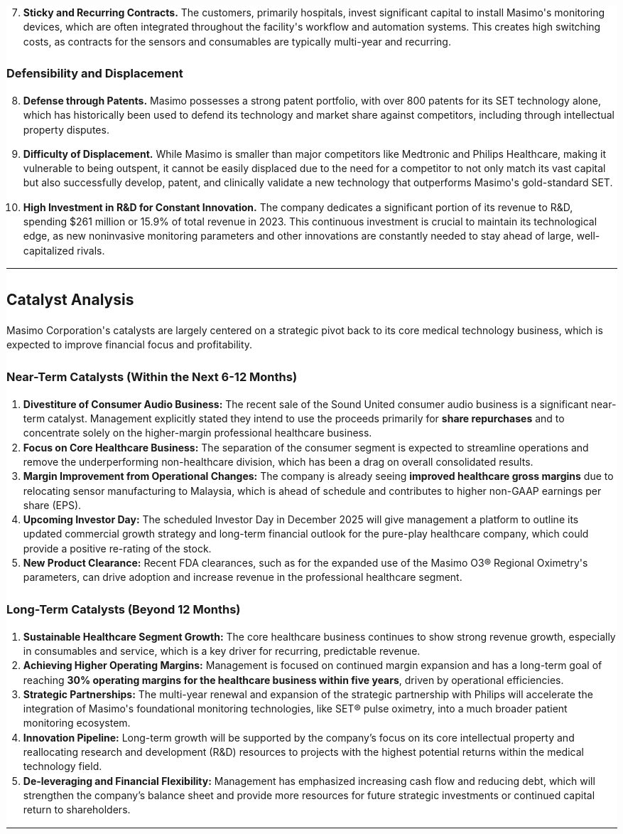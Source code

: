 7.  **Sticky and Recurring Contracts.** The customers, primarily hospitals, invest significant capital to install Masimo's monitoring devices, which are often integrated throughout the facility's workflow and automation systems. This creates high switching costs, as contracts for the sensors and consumables are typically multi-year and recurring.

### Defensibility and Displacement

8.  **Defense through Patents.** Masimo possesses a strong patent portfolio, with over 800 patents for its SET technology alone, which has historically been used to defend its technology and market share against competitors, including through intellectual property disputes.

9.  **Difficulty of Displacement.** While Masimo is smaller than major competitors like Medtronic and Philips Healthcare, making it vulnerable to being outspent, it cannot be easily displaced due to the need for a competitor to not only match its vast capital but also successfully develop, patent, and clinically validate a new technology that outperforms Masimo's gold-standard SET.

10. **High Investment in R&D for Constant Innovation.** The company dedicates a significant portion of its revenue to R&D, spending $261 million or 15.9% of total revenue in 2023. This continuous investment is crucial to maintain its technological edge, as new noninvasive monitoring parameters and other innovations are constantly needed to stay ahead of large, well-capitalized rivals.

---

## Catalyst Analysis

Masimo Corporation's catalysts are largely centered on a strategic pivot back to its core medical technology business, which is expected to improve financial focus and profitability.

### Near-Term Catalysts (Within the Next 6-12 Months)

1.  **Divestiture of Consumer Audio Business:** The recent sale of the Sound United consumer audio business is a significant near-term catalyst. Management explicitly stated they intend to use the proceeds primarily for **share repurchases** and to concentrate solely on the higher-margin professional healthcare business.
2.  **Focus on Core Healthcare Business:** The separation of the consumer segment is expected to streamline operations and remove the underperforming non-healthcare division, which has been a drag on overall consolidated results.
3.  **Margin Improvement from Operational Changes:** The company is already seeing **improved healthcare gross margins** due to relocating sensor manufacturing to Malaysia, which is ahead of schedule and contributes to higher non-GAAP earnings per share (EPS).
4.  **Upcoming Investor Day:** The scheduled Investor Day in December 2025 will give management a platform to outline its updated commercial growth strategy and long-term financial outlook for the pure-play healthcare company, which could provide a positive re-rating of the stock.
5.  **New Product Clearance:** Recent FDA clearances, such as for the expanded use of the Masimo O3® Regional Oximetry's parameters, can drive adoption and increase revenue in the professional healthcare segment.

### Long-Term Catalysts (Beyond 12 Months)

1.  **Sustainable Healthcare Segment Growth:** The core healthcare business continues to show strong revenue growth, especially in consumables and service, which is a key driver for recurring, predictable revenue.
2.  **Achieving Higher Operating Margins:** Management is focused on continued margin expansion and has a long-term goal of reaching **30% operating margins for the healthcare business within five years**, driven by operational efficiencies.
3.  **Strategic Partnerships:** The multi-year renewal and expansion of the strategic partnership with Philips will accelerate the integration of Masimo's foundational monitoring technologies, like SET® pulse oximetry, into a much broader patient monitoring ecosystem.
4.  **Innovation Pipeline:** Long-term growth will be supported by the company’s focus on its core intellectual property and reallocating research and development (R&D) resources to projects with the highest potential returns within the medical technology field.
5.  **De-leveraging and Financial Flexibility:** Management has emphasized increasing cash flow and reducing debt, which will strengthen the company’s balance sheet and provide more resources for future strategic investments or continued capital return to shareholders.

---